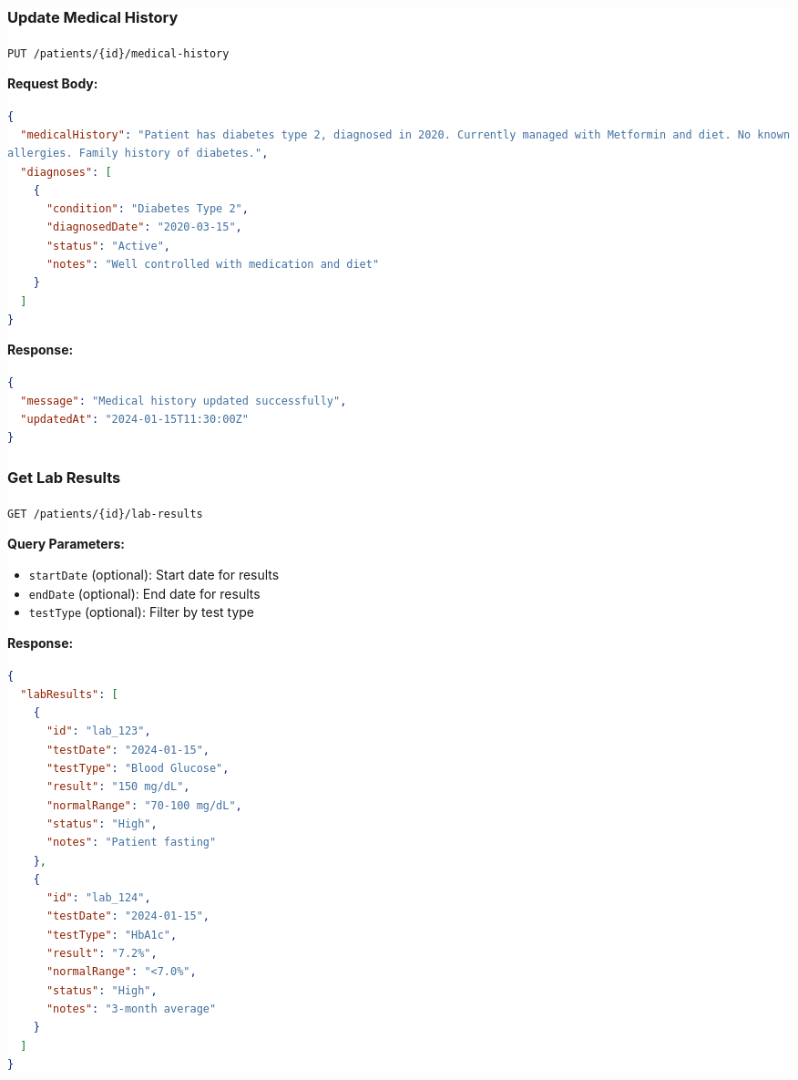 ### Update Medical History

```http
PUT /patients/{id}/medical-history
```

**Request Body:**
```json
{
  "medicalHistory": "Patient has diabetes type 2, diagnosed in 2020. Currently managed with Metformin and diet. No known allergies. Family history of diabetes.",
  "diagnoses": [
    {
      "condition": "Diabetes Type 2",
      "diagnosedDate": "2020-03-15",
      "status": "Active",
      "notes": "Well controlled with medication and diet"
    }
  ]
}
```

**Response:**
```json
{
  "message": "Medical history updated successfully",
  "updatedAt": "2024-01-15T11:30:00Z"
}
```

### Get Lab Results

```http
GET /patients/{id}/lab-results
```

**Query Parameters:**
- `startDate` (optional): Start date for results
- `endDate` (optional): End date for results
- `testType` (optional): Filter by test type

**Response:**
```json
{
  "labResults": [
    {
      "id": "lab_123",
      "testDate": "2024-01-15",
      "testType": "Blood Glucose",
      "result": "150 mg/dL",
      "normalRange": "70-100 mg/dL",
      "status": "High",
      "notes": "Patient fasting"
    },
    {
      "id": "lab_124",
      "testDate": "2024-01-15",
      "testType": "HbA1c",
      "result": "7.2%",
      "normalRange": "<7.0%",
      "status": "High",
      "notes": "3-month average"
    }
  ]
}
```

